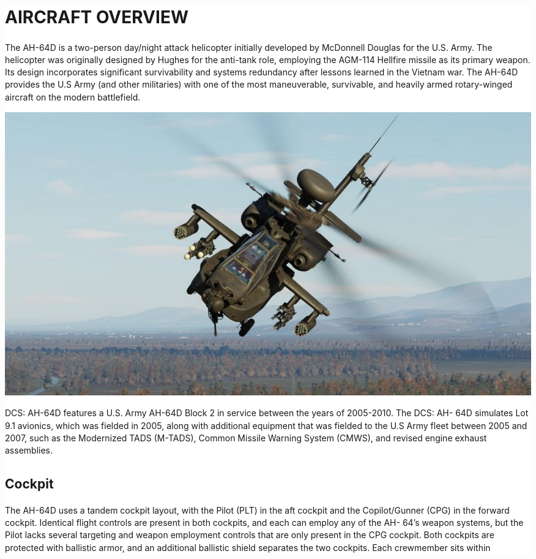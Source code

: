 # AIRCRAFT OVERVIEW

The AH-64D is a two-person day/night attack helicopter initially developed by McDonnell Douglas for the U.S.
Army. The helicopter was originally designed by Hughes for the anti-tank role, employing the AGM-114 Hellfire
missile as its primary weapon. Its design incorporates significant survivability and systems redundancy after
lessons learned in the Vietnam war. The AH-64D provides the U.S Army (and other militaries) with one of the
most maneuverable, survivable, and heavily armed rotary-winged aircraft on the modern battlefield.

![](img/img-34-1-screen.jpg)



DCS: AH-64D features a U.S. Army AH-64D Block 2 in service between the years of 2005-2010. The DCS: AH-
64D simulates Lot 9.1 avionics, which was fielded in 2005, along with additional equipment that was fielded to
the U.S Army fleet between 2005 and 2007, such as the Modernized TADS (M-TADS), Common Missile Warning
System (CMWS), and revised engine exhaust assemblies.


## Cockpit

The AH-64D uses a tandem cockpit
layout, with the Pilot (PLT) in the aft
cockpit and the Copilot/Gunner (CPG)
in the forward cockpit. Identical flight
controls are present in both cockpits,
and each can employ any of the AH-
64’s weapon systems, but the Pilot
lacks several targeting and weapon
employment controls that are only
present in the CPG cockpit.
Both cockpits are protected with
ballistic armor, and an additional
ballistic shield separates the two
cockpits. Each crewmember sits within